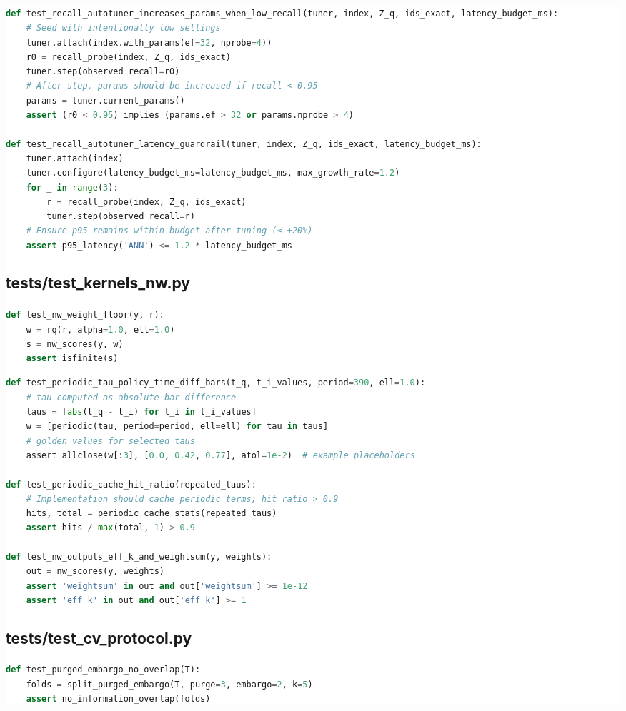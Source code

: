 ```python
def test_recall_autotuner_increases_params_when_low_recall(tuner, index, Z_q, ids_exact, latency_budget_ms):
    # Seed with intentionally low settings
    tuner.attach(index.with_params(ef=32, nprobe=4))
    r0 = recall_probe(index, Z_q, ids_exact)
    tuner.step(observed_recall=r0)
    # After step, params should be increased if recall < 0.95
    params = tuner.current_params()
    assert (r0 < 0.95) implies (params.ef > 32 or params.nprobe > 4)

def test_recall_autotuner_latency_guardrail(tuner, index, Z_q, ids_exact, latency_budget_ms):
    tuner.attach(index)
    tuner.configure(latency_budget_ms=latency_budget_ms, max_growth_rate=1.2)
    for _ in range(3):
        r = recall_probe(index, Z_q, ids_exact)
        tuner.step(observed_recall=r)
    # Ensure p95 remains within budget after tuning (≤ +20%)
    assert p95_latency('ANN') <= 1.2 * latency_budget_ms
```

## tests/test_kernels_nw.py
```python
def test_nw_weight_floor(y, r):
    w = rq(r, alpha=1.0, ell=1.0)
    s = nw_scores(y, w)
    assert isfinite(s)
```

```python
def test_periodic_tau_policy_time_diff_bars(t_q, t_i_values, period=390, ell=1.0):
    # tau computed as absolute bar difference
    taus = [abs(t_q - t_i) for t_i in t_i_values]
    w = [periodic(tau, period=period, ell=ell) for tau in taus]
    # golden values for selected taus
    assert_allclose(w[:3], [0.0, 0.42, 0.77], atol=1e-2)  # example placeholders

def test_periodic_cache_hit_ratio(repeated_taus):
    # Implementation should cache periodic terms; hit ratio > 0.9
    hits, total = periodic_cache_stats(repeated_taus)
    assert hits / max(total, 1) > 0.9

def test_nw_outputs_eff_k_and_weightsum(y, weights):
    out = nw_scores(y, weights)
    assert 'weightsum' in out and out['weightsum'] >= 1e-12
    assert 'eff_k' in out and out['eff_k'] >= 1
```

## tests/test_cv_protocol.py
```python
def test_purged_embargo_no_overlap(T):
    folds = split_purged_embargo(T, purge=3, embargo=2, k=5)
    assert no_information_overlap(folds)
```
